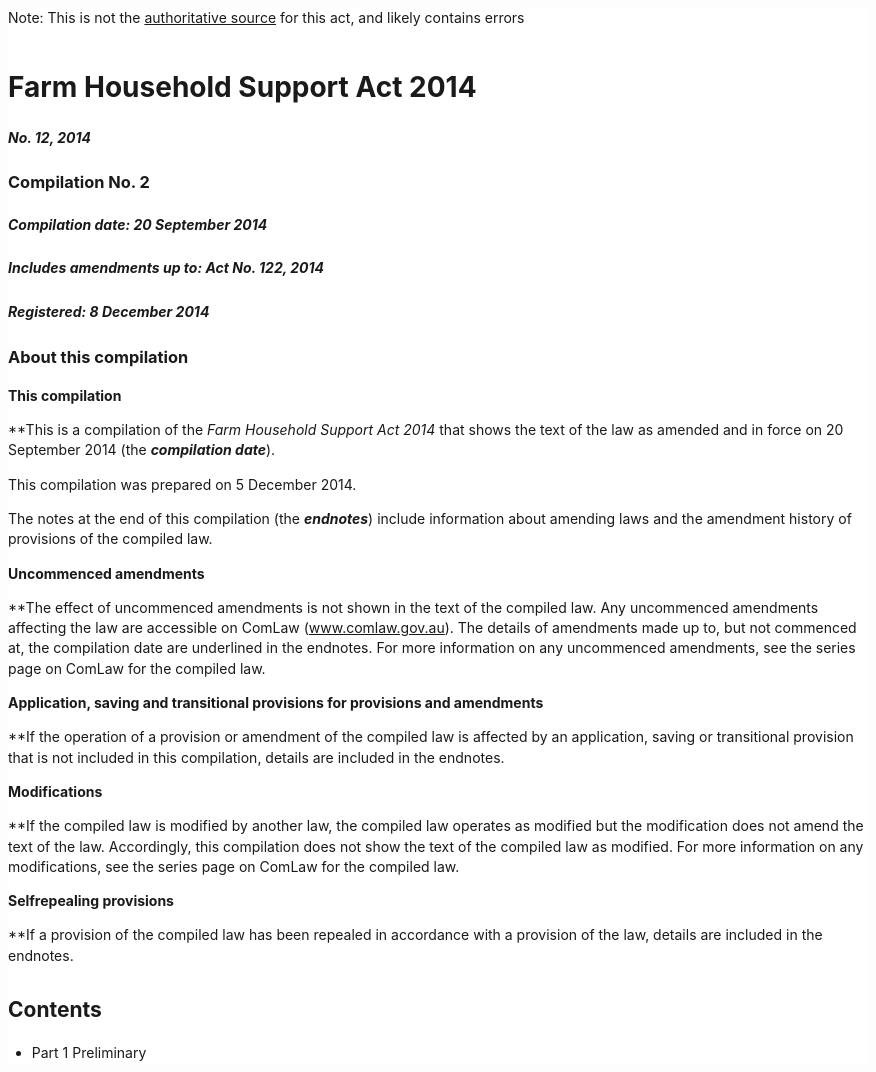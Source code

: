 Note: This is not the [authoritative source](https://www.comlaw.gov.au/Details/C2014C00802) for this act, and likely contains errors

# Farm Household Support Act 2014

##### No. 12, 2014

### Compilation No. 2

##### Compilation date: 20 September 2014

##### Includes amendments up to: Act No. 122, 2014

##### Registered: 8 December 2014

### About this compilation

**This compilation**

**This is a compilation of the _Farm Household Support Act 2014_ that shows the text of the law as amended and in force on 20 September 2014 (the **_compilation date_**).

This compilation was prepared on 5 December 2014.

The notes at the end of this compilation (the **_endnotes_**) include information about amending laws and the amendment history of provisions of the compiled law.

**Uncommenced amendments**

**The effect of uncommenced amendments is not shown in the text of the compiled law. Any uncommenced amendments affecting the law are accessible on ComLaw (www.comlaw.gov.au). The details of amendments made up to, but not commenced at, the compilation date are underlined in the endnotes. For more information on any uncommenced amendments, see the series page on ComLaw for the compiled law.

**Application, saving and transitional provisions for provisions and amendments**

**If the operation of a provision or amendment of the compiled law is affected by an application, saving or transitional provision that is not included in this compilation, details are included in the endnotes.

**Modifications**

**If the compiled law is modified by another law, the compiled law operates as modified but the modification does not amend the text of the law. Accordingly, this compilation does not show the text of the compiled law as modified. For more information on any modifications, see the series page on ComLaw for the compiled law.

**Selfrepealing provisions**

**If a provision of the compiled law has been repealed in accordance with a provision of the law, details are included in the endnotes.

## Contents

  * Part 1 Preliminary 
